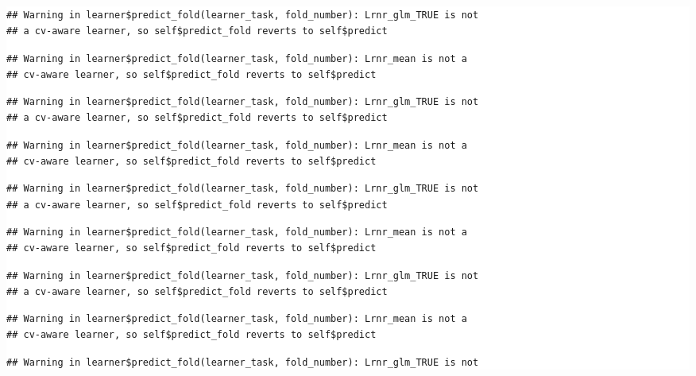 ```
## Warning in learner$predict_fold(learner_task, fold_number): Lrnr_glm_TRUE is not
## a cv-aware learner, so self$predict_fold reverts to self$predict
```

```
## Warning in learner$predict_fold(learner_task, fold_number): Lrnr_mean is not a
## cv-aware learner, so self$predict_fold reverts to self$predict
```

```
## Warning in learner$predict_fold(learner_task, fold_number): Lrnr_glm_TRUE is not
## a cv-aware learner, so self$predict_fold reverts to self$predict
```

```
## Warning in learner$predict_fold(learner_task, fold_number): Lrnr_mean is not a
## cv-aware learner, so self$predict_fold reverts to self$predict
```

```
## Warning in learner$predict_fold(learner_task, fold_number): Lrnr_glm_TRUE is not
## a cv-aware learner, so self$predict_fold reverts to self$predict
```

```
## Warning in learner$predict_fold(learner_task, fold_number): Lrnr_mean is not a
## cv-aware learner, so self$predict_fold reverts to self$predict
```

```
## Warning in learner$predict_fold(learner_task, fold_number): Lrnr_glm_TRUE is not
## a cv-aware learner, so self$predict_fold reverts to self$predict
```

```
## Warning in learner$predict_fold(learner_task, fold_number): Lrnr_mean is not a
## cv-aware learner, so self$predict_fold reverts to self$predict
```

```
## Warning in learner$predict_fold(learner_task, fold_number): Lrnr_glm_TRUE is not
